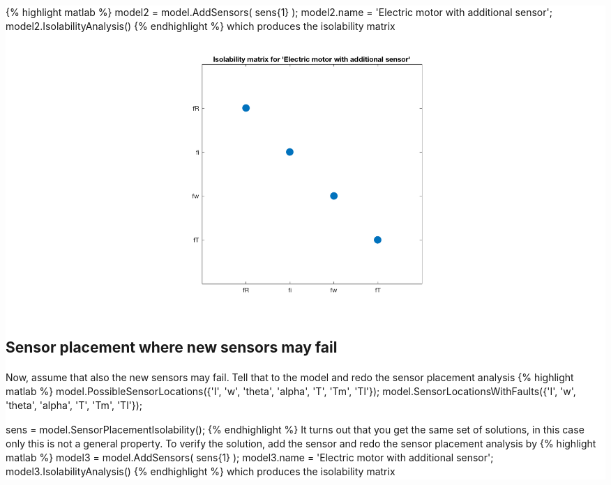 {% highlight matlab %}
model2 = model.AddSensors( sens{1} );
model2.name = 'Electric motor with additional sensor';
model2.IsolabilityAnalysis()
{% endhighlight %}
which produces the isolability matrix

<div align="center"><img src="/assets/tutorials/EM_ideal_isol_matrix.png" width="60%"/></div>

## Sensor placement where new sensors may fail
Now, assume that also the new sensors may fail. Tell that to the model
and redo the sensor placement analysis
{% highlight matlab %}
model.PossibleSensorLocations({'I', 'w', 'theta', 'alpha', 'T', 'Tm', 'Tl'});
model.SensorLocationsWithFaults({'I', 'w', 'theta', 'alpha', 'T', 'Tm', 'Tl'});

sens = model.SensorPlacementIsolability();
{% endhighlight %}
It turns out that you get the same set of solutions, in this case only this is
not a general property. To verify the solution, add the sensor and redo the
sensor placement analysis by
{% highlight matlab %}
model3 = model.AddSensors( sens{1} );
model3.name = 'Electric motor with additional sensor';
model3.IsolabilityAnalysis()
{% endhighlight %}
which produces the isolability matrix
